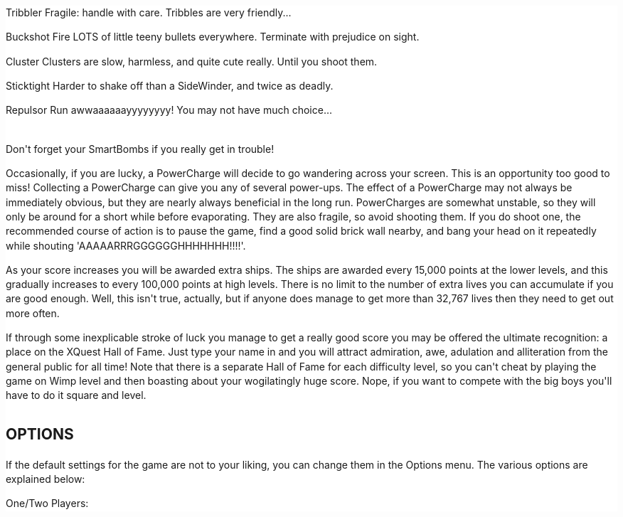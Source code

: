 Tribbler        Fragile: handle with care. Tribbles are very 
friendly...

Buckshot        Fire LOTS of little teeny bullets everywhere. 
Terminate with prejudice on sight.

Cluster         Clusters are slow, harmless, and quite cute 
really. Until you shoot them.

Sticktight      Harder to shake off than a SideWinder, and twice
as deadly.

Repulsor        Run awwaaaaaayyyyyyyy! You may not have much 
choice...


​    
Don't forget your SmartBombs if you really get in trouble! 

Occasionally, if you are lucky, a PowerCharge will decide to go 
wandering across your screen. This is an opportunity too good to 
miss! Collecting a PowerCharge can give you any of several power-ups. 
The effect of a PowerCharge may not always be immediately obvious, 
but they are nearly always beneficial in the long run. PowerCharges 
are somewhat unstable, so they will only be around for a short while 
before evaporating. They are also fragile, so avoid shooting them. If 
you do shoot one, the recommended course of action is to pause the 
game, find a good solid brick wall nearby, and bang your head on it 
repeatedly while shouting 'AAAAARRRGGGGGGHHHHHHH!!!!'. 

As your score increases you will be awarded extra ships. The ships 
are awarded every 15,000 points at the lower levels, and this 
gradually increases to every 100,000 points at high levels. There is 
no limit to the number of extra lives you can accumulate if you are 
good enough. Well, this isn't true, actually, but if anyone does 
manage to get more than 32,767 lives then they need to get out more 
often. 

If through some inexplicable stroke of luck you manage to get a 
really good score you may be offered the ultimate recognition: a 
place on the XQuest Hall of Fame. Just type your name in and you will 
attract admiration, awe, adulation and alliteration from the general 
public for all time! Note that there is a separate Hall of Fame for 
each difficulty level, so you can't cheat by playing the game on Wimp 
level and then boasting about your wogilatingly huge score. Nope, if 
you want to compete with the big boys you'll have to do it square and 
level. 


OPTIONS
-------

If the default settings for the game are not to your liking, you can 
change them in the Options menu. The various options are explained 
below:

One/Two Players:
